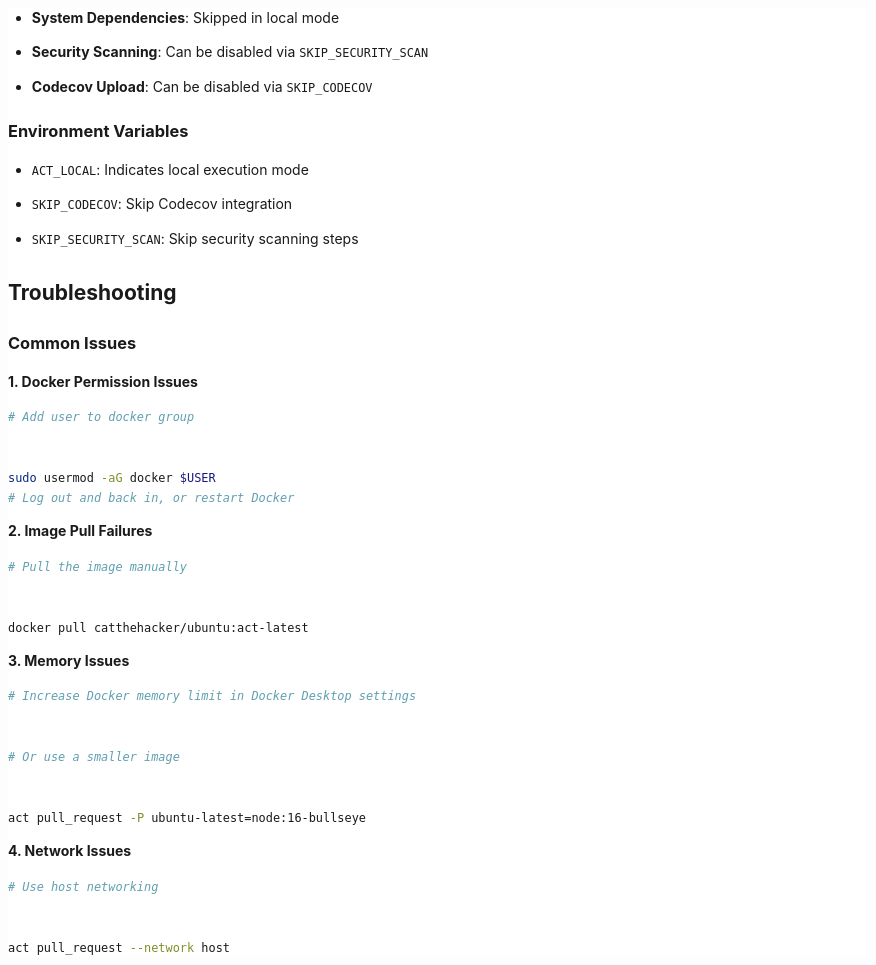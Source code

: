 
- **System Dependencies**: Skipped in local mode

- **Security Scanning**: Can be disabled via `SKIP_SECURITY_SCAN`

- **Codecov Upload**: Can be disabled via `SKIP_CODECOV`

### Environment Variables


- `ACT_LOCAL`: Indicates local execution mode

- `SKIP_CODECOV`: Skip Codecov integration

- `SKIP_SECURITY_SCAN`: Skip security scanning steps

## Troubleshooting


### Common Issues


**1. Docker Permission Issues**
```bash
# Add user to docker group


sudo usermod -aG docker $USER
# Log out and back in, or restart Docker


```

**2. Image Pull Failures**
```bash
# Pull the image manually


docker pull catthehacker/ubuntu:act-latest
```

**3. Memory Issues**
```bash
# Increase Docker memory limit in Docker Desktop settings


# Or use a smaller image


act pull_request -P ubuntu-latest=node:16-bullseye
```

**4. Network Issues**
```bash
# Use host networking


act pull_request --network host
```

